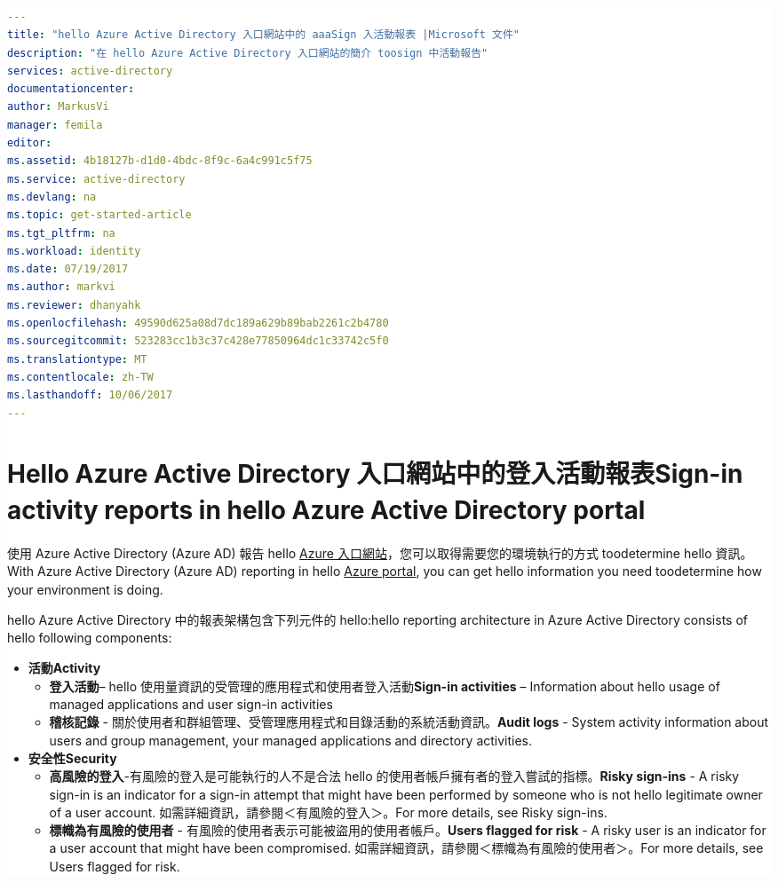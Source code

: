 ```yaml
---
title: "hello Azure Active Directory 入口網站中的 aaaSign 入活動報表 |Microsoft 文件"
description: "在 hello Azure Active Directory 入口網站的簡介 toosign 中活動報告"
services: active-directory
documentationcenter: 
author: MarkusVi
manager: femila
editor: 
ms.assetid: 4b18127b-d1d0-4bdc-8f9c-6a4c991c5f75
ms.service: active-directory
ms.devlang: na
ms.topic: get-started-article
ms.tgt_pltfrm: na
ms.workload: identity
ms.date: 07/19/2017
ms.author: markvi
ms.reviewer: dhanyahk
ms.openlocfilehash: 49590d625a08d7dc189a629b89bab2261c2b4780
ms.sourcegitcommit: 523283cc1b3c37c428e77850964dc1c33742c5f0
ms.translationtype: MT
ms.contentlocale: zh-TW
ms.lasthandoff: 10/06/2017
---
```

# <a name="sign-in-activity-reports-in-hello-azure-active-directory-portal"></a><span data-ttu-id="df244-103">Hello Azure Active Directory 入口網站中的登入活動報表</span><span class="sxs-lookup"><span data-stu-id="df244-103">Sign-in activity reports in hello Azure Active Directory portal</span></span>

<span data-ttu-id="df244-104">使用 Azure Active Directory (Azure AD) 報告 hello [Azure 入口網站](https://portal.azure.com)，您可以取得需要您的環境執行的方式 toodetermine hello 資訊。</span><span class="sxs-lookup"><span data-stu-id="df244-104">With Azure Active Directory (Azure AD) reporting in hello [Azure portal](https://portal.azure.com), you can get hello information you need toodetermine how your environment is doing.</span></span>

<span data-ttu-id="df244-105">hello Azure Active Directory 中的報表架構包含下列元件的 hello:</span><span class="sxs-lookup"><span data-stu-id="df244-105">hello reporting architecture in Azure Active Directory consists of hello following components:</span></span>

- <span data-ttu-id="df244-106">**活動**</span><span class="sxs-lookup"><span data-stu-id="df244-106">**Activity**</span></span> 
    - <span data-ttu-id="df244-107">**登入活動**– hello 使用量資訊的受管理的應用程式和使用者登入活動</span><span class="sxs-lookup"><span data-stu-id="df244-107">**Sign-in activities** – Information about hello usage of managed applications and user sign-in activities</span></span>
    - <span data-ttu-id="df244-108">**稽核記錄** - 關於使用者和群組管理、受管理應用程式和目錄活動的系統活動資訊。</span><span class="sxs-lookup"><span data-stu-id="df244-108">**Audit logs** - System activity information about users and group management, your managed applications and directory activities.</span></span>
- <span data-ttu-id="df244-109">**安全性**</span><span class="sxs-lookup"><span data-stu-id="df244-109">**Security**</span></span> 
    - <span data-ttu-id="df244-110">**高風險的登入**-有風險的登入是可能執行的人不是合法 hello 的使用者帳戶擁有者的登入嘗試的指標。</span><span class="sxs-lookup"><span data-stu-id="df244-110">**Risky sign-ins** - A risky sign-in is an indicator for a sign-in attempt that might have been performed by someone who is not hello legitimate owner of a user account.</span></span> <span data-ttu-id="df244-111">如需詳細資訊，請參閱＜有風險的登入＞。</span><span class="sxs-lookup"><span data-stu-id="df244-111">For more details, see Risky sign-ins.</span></span>
    - <span data-ttu-id="df244-112">**標幟為有風險的使用者** - 有風險的使用者表示可能被盜用的使用者帳戶。</span><span class="sxs-lookup"><span data-stu-id="df244-112">**Users flagged for risk** - A risky user is an indicator for a user account that might have been compromised.</span></span> <span data-ttu-id="df244-113">如需詳細資訊，請參閱＜標幟為有風險的使用者＞。</span><span class="sxs-lookup"><span data-stu-id="df244-113">For more details, see Users flagged for risk.</span></span>
